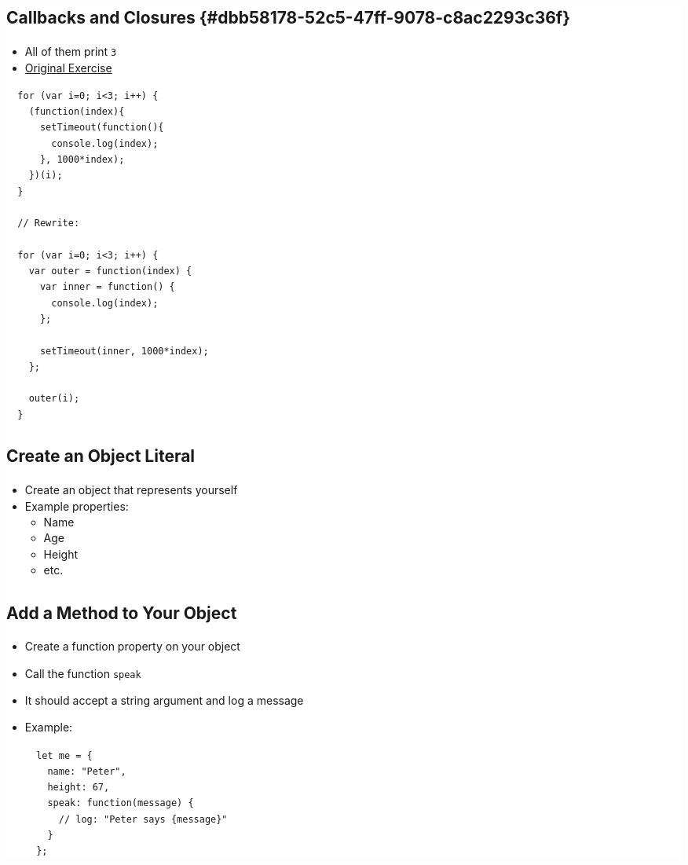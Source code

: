 ## Callbacks and Closures {#dbb58178-52c5-47ff-9078-c8ac2293c36f}

  - All of them print `3`
  - [Original Exercise](#f40ee4fc-46a4-4d83-b121-2b0f101ab9f8)

~~~ {.javascript}
  for (var i=0; i<3; i++) {
    (function(index){
      setTimeout(function(){
        console.log(index);
      }, 1000*index);
    })(i);
  }

  // Rewrite:

  for (var i=0; i<3; i++) {
    var outer = function(index) {
      var inner = function() {
        console.log(index);
      };

      setTimeout(inner, 1000*index);
    };

    outer(i);
  }
~~~

## Create an Object Literal

  - Create an object that represents yourself
  - Example properties:
    -   Name
    -   Age
    -   Height
    -   etc.

## Add a Method to Your Object

  - Create a function property on your object
  - Call the function `speak`
  - It should accept a string argument and log a message
  - Example:

    ~~~ {.javascript}
      let me = {
        name: "Peter",
        height: 67,
        speak: function(message) {
          // log: "Peter says {message}"
        }
      };
